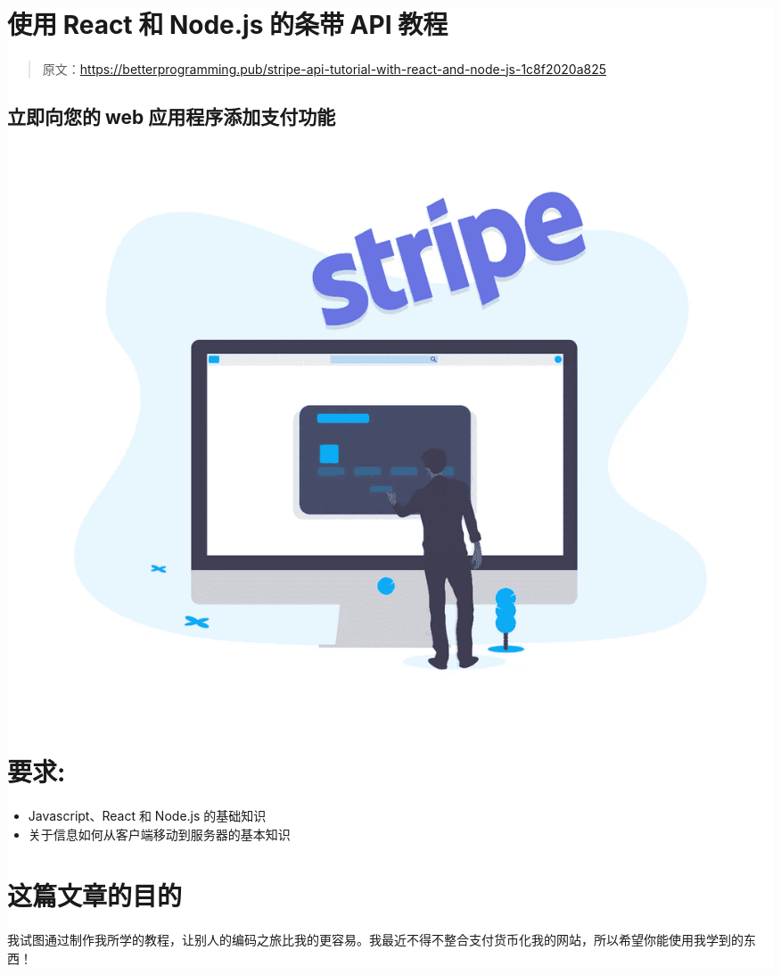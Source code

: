 # 使用 React 和 Node.js 的条带 API 教程

> 原文：<https://betterprogramming.pub/stripe-api-tutorial-with-react-and-node-js-1c8f2020a825>

## 立即向您的 web 应用程序添加支付功能

![](img/5d84c8b03808fb7238cd3e713227ee1f.png)

# 要求:

*   Javascript、React 和 Node.js 的基础知识
*   关于信息如何从客户端移动到服务器的基本知识

# 这篇文章的目的

我试图通过制作我所学的教程，让别人的编码之旅比我的更容易。我最近不得不整合支付货币化我的网站，所以希望你能使用我学到的东西！
